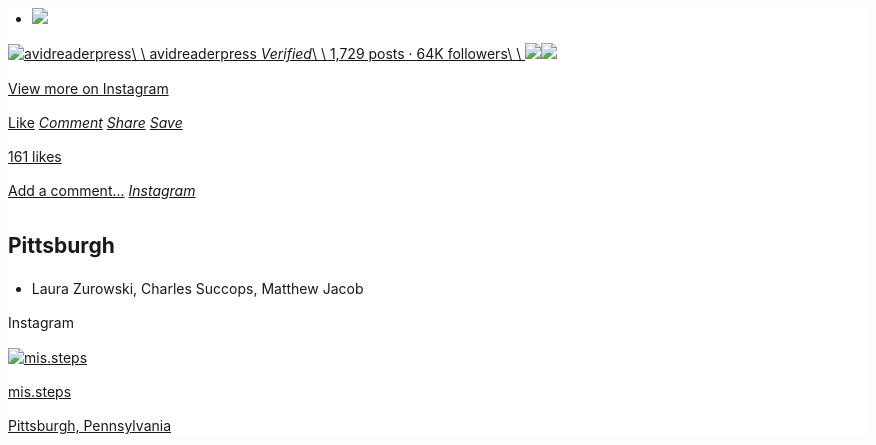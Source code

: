 - ![](https://scontent-lga3-1.cdninstagram.com/v/t51.2885-15/484627258_18219159583295091_5095138983501633301_n.jpg?stp=dst-jpg_e15_fr_p1080x1080_tt6&_nc_ht=scontent-lga3-1.cdninstagram.com&_nc_cat=103&_nc_oc=Q6cZ2QFRenPb6uEYXS_4ZdFjBr-h_tS5On6-OW4BCSyaUjL1ZVaET6Y0Dql_eNNLZpSQbXE&_nc_ohc=81ptR09T29MQ7kNvwHzVzIE&_nc_gid=hGlo8YrGJXsWqEZit4No9A&edm=APs17CUBAAAA&ccb=7-5&oh=00_AfcknxWt9laXqVnGtHmKDKkOtyvO232dIzRY4bTuLSZArQ&oe=68EB0258&_nc_sid=10d13b)


[![avidreaderpress](https://scontent-lga3-2.cdninstagram.com/v/t51.2885-19/264268955_190311793309773_2044816716375735844_n.jpg?stp=dst-jpg_s150x150_tt6&efg=eyJ2ZW5jb2RlX3RhZyI6InByb2ZpbGVfcGljLmRqYW5nby45MTQuYzIifQ&_nc_ht=scontent-lga3-2.cdninstagram.com&_nc_cat=109&_nc_oc=Q6cZ2QFRenPb6uEYXS_4ZdFjBr-h_tS5On6-OW4BCSyaUjL1ZVaET6Y0Dql_eNNLZpSQbXE&_nc_ohc=9EpWasxkOKIQ7kNvwGthKRj&_nc_gid=hGlo8YrGJXsWqEZit4No9A&edm=APs17CUBAAAA&ccb=7-5&oh=00_AfcWERT3hAe9FlR9YUXvu_jRg9O21m6DNDTojPWMu2aOZw&oe=68EB103A&_nc_sid=10d13b)\\
\\
avidreaderpress _Verified_\\
\\
1,729 posts · 64K followers\\
\\
![](https://scontent-lga3-1.cdninstagram.com/v/t51.2885-15/561297515_18239397397295091_6328090994249360105_n.jpg?stp=c0.240.1440.1440a_dst-jpg_e35_s240x240_tt6&efg=eyJ2ZW5jb2RlX3RhZyI6ImltYWdlX3VybGdlbi4xNDQweDE5MjAuc2RyLmY4Mjc4Ny5kZWZhdWx0X2ltYWdlLmMyIn0&_nc_ht=scontent-lga3-1.cdninstagram.com&_nc_cat=103&_nc_oc=Q6cZ2QFRenPb6uEYXS_4ZdFjBr-h_tS5On6-OW4BCSyaUjL1ZVaET6Y0Dql_eNNLZpSQbXE&_nc_ohc=zu5-Q-t5GMUQ7kNvwEwYGq0&_nc_gid=hGlo8YrGJXsWqEZit4No9A&edm=APs17CUBAAAA&ccb=7-5&oh=00_Afc1H5Ed-kdPjbwXCrNl7yJ2ryDjm9jGB8gNIbGXsIFURQ&oe=68EB2448&_nc_sid=10d13b)![](https://scontent-lga3-1.cdninstagram.com/v/t51.2885-15/560064663_18239322784295091_8814684101580570146_n.jpg?stp=c0.240.1440.1440a_dst-jpg_e35_s240x240_tt6&efg=eyJ2ZW5jb2RlX3RhZyI6ImltYWdlX3VybGdlbi4xNDQweDE5MjAuc2RyLmY4Mjc4Ny5kZWZhdWx0X2ltYWdlLmMyIn0&_nc_ht=scontent-lga3-1.cdninstagram.com&_nc_cat=103&_nc_oc=Q6cZ2QFRenPb6uEYXS_4ZdFjBr-h_tS5On6-OW4BCSyaUjL1ZVaET6Y0Dql_eNNLZpSQbXE&_nc_ohc=jtmW0jnLpiUQ7kNvwE0cTXs&_nc_gid=hGlo8YrGJXsWqEZit4No9A&edm=APs17CUBAAAA&ccb=7-5&oh=00_AfdZAuTSiL4W15iOx1JpROhgX0aj3jnPDJNQ2kExwsgaKw&oe=68EAF312&_nc_sid=10d13b)](https://www.instagram.com/avidreaderpress/?utm_source=ig_embed&ig_rid=f044a3f3-5738-49e3-a6bf-7c0fbd8d80f5)

[View more on Instagram](https://www.instagram.com/avidreaderpress/?utm_source=ig_embed&ig_rid=f044a3f3-5738-49e3-a6bf-7c0fbd8d80f5)

[Like](https://www.instagram.com/p/DHTmk6Ks5Ld/?utm_source=ig_embed&ig_rid=f044a3f3-5738-49e3-a6bf-7c0fbd8d80f5) [_Comment_](https://www.instagram.com/p/DHTmk6Ks5Ld/?utm_source=ig_embed&ig_rid=f044a3f3-5738-49e3-a6bf-7c0fbd8d80f5) [_Share_](https://www.instagram.com/p/DHTmk6Ks5Ld/?utm_source=ig_embed&ig_rid=f044a3f3-5738-49e3-a6bf-7c0fbd8d80f5) [_Save_](https://www.instagram.com/p/DHTmk6Ks5Ld/?utm_source=ig_embed&ig_rid=f044a3f3-5738-49e3-a6bf-7c0fbd8d80f5)

[161 likes](https://www.instagram.com/p/DHTmk6Ks5Ld/?utm_source=ig_embed&ig_rid=f044a3f3-5738-49e3-a6bf-7c0fbd8d80f5)

[Add a comment...](https://www.instagram.com/p/DHTmk6Ks5Ld/?utm_source=ig_embed&ig_rid=f044a3f3-5738-49e3-a6bf-7c0fbd8d80f5) [_Instagram_](https://www.instagram.com/p/DHTmk6Ks5Ld/?utm_source=ig_embed&ig_rid=f044a3f3-5738-49e3-a6bf-7c0fbd8d80f5)

## Pittsburgh

- Laura Zurowski, Charles Succops, Matthew Jacob

Instagram

[![mis.steps](https://scontent-lga3-1.cdninstagram.com/v/t51.2885-19/19622948_797335027101614_1146545608476065792_a.jpg?stp=dst-jpg_s150x150_tt6&efg=eyJ2ZW5jb2RlX3RhZyI6InByb2ZpbGVfcGljLmRqYW5nby4xMDgwLmMyIn0&_nc_ht=scontent-lga3-1.cdninstagram.com&_nc_cat=102&_nc_oc=Q6cZ2QFLnOPx41YD2_wibbE5DfCMn4trGdRm204W_cVQ18miQM9S5n6TtdMU4CPaV8TH_DY&_nc_ohc=BUKrthqd1eEQ7kNvwHyKdgB&_nc_gid=WzCZ5U4T185cZKTnCDfhVg&edm=APs17CUBAAAA&ccb=7-5&oh=00_AfeKNcGvatOgPkfBzF-ypEm0IdULzBaM8ETe9KWoK-yqFA&oe=68EB1ED9&_nc_sid=10d13b)](https://www.instagram.com/mis.steps/?utm_source=ig_embed&ig_rid=6a84470a-c0f0-44f9-b4e0-9bb9ece56528)

[mis.steps](https://www.instagram.com/mis.steps/?utm_source=ig_embed&ig_rid=6a84470a-c0f0-44f9-b4e0-9bb9ece56528)

[Pittsburgh, Pennsylvania](https://www.instagram.com/explore/locations/213470852/pittsburgh-pennsylvania/?utm_source=ig_embed&ig_rid=6a84470a-c0f0-44f9-b4e0-9bb9ece56528)
